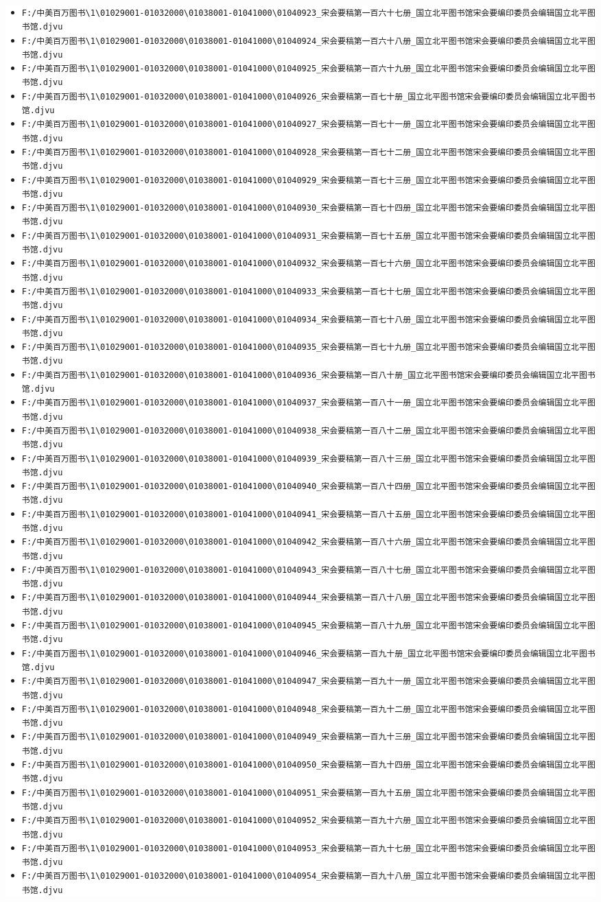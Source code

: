 - `F:/中美百万图书\1\01029001-01032000\01038001-01041000\01040923_宋会要稿第一百六十七册_国立北平图书馆宋会要编印委员会编辑国立北平图书馆.djvu`
- `F:/中美百万图书\1\01029001-01032000\01038001-01041000\01040924_宋会要稿第一百六十八册_国立北平图书馆宋会要编印委员会编辑国立北平图书馆.djvu`
- `F:/中美百万图书\1\01029001-01032000\01038001-01041000\01040925_宋会要稿第一百六十九册_国立北平图书馆宋会要编印委员会编辑国立北平图书馆.djvu`
- `F:/中美百万图书\1\01029001-01032000\01038001-01041000\01040926_宋会要稿第一百七十册_国立北平图书馆宋会要编印委员会编辑国立北平图书馆.djvu`
- `F:/中美百万图书\1\01029001-01032000\01038001-01041000\01040927_宋会要稿第一百七十一册_国立北平图书馆宋会要编印委员会编辑国立北平图书馆.djvu`
- `F:/中美百万图书\1\01029001-01032000\01038001-01041000\01040928_宋会要稿第一百七十二册_国立北平图书馆宋会要编印委员会编辑国立北平图书馆.djvu`
- `F:/中美百万图书\1\01029001-01032000\01038001-01041000\01040929_宋会要稿第一百七十三册_国立北平图书馆宋会要编印委员会编辑国立北平图书馆.djvu`
- `F:/中美百万图书\1\01029001-01032000\01038001-01041000\01040930_宋会要稿第一百七十四册_国立北平图书馆宋会要编印委员会编辑国立北平图书馆.djvu`
- `F:/中美百万图书\1\01029001-01032000\01038001-01041000\01040931_宋会要稿第一百七十五册_国立北平图书馆宋会要编印委员会编辑国立北平图书馆.djvu`
- `F:/中美百万图书\1\01029001-01032000\01038001-01041000\01040932_宋会要稿第一百七十六册_国立北平图书馆宋会要编印委员会编辑国立北平图书馆.djvu`
- `F:/中美百万图书\1\01029001-01032000\01038001-01041000\01040933_宋会要稿第一百七十七册_国立北平图书馆宋会要编印委员会编辑国立北平图书馆.djvu`
- `F:/中美百万图书\1\01029001-01032000\01038001-01041000\01040934_宋会要稿第一百七十八册_国立北平图书馆宋会要编印委员会编辑国立北平图书馆.djvu`
- `F:/中美百万图书\1\01029001-01032000\01038001-01041000\01040935_宋会要稿第一百七十九册_国立北平图书馆宋会要编印委员会编辑国立北平图书馆.djvu`
- `F:/中美百万图书\1\01029001-01032000\01038001-01041000\01040936_宋会要稿第一百八十册_国立北平图书馆宋会要编印委员会编辑国立北平图书馆.djvu`
- `F:/中美百万图书\1\01029001-01032000\01038001-01041000\01040937_宋会要稿第一百八十一册_国立北平图书馆宋会要编印委员会编辑国立北平图书馆.djvu`
- `F:/中美百万图书\1\01029001-01032000\01038001-01041000\01040938_宋会要稿第一百八十二册_国立北平图书馆宋会要编印委员会编辑国立北平图书馆.djvu`
- `F:/中美百万图书\1\01029001-01032000\01038001-01041000\01040939_宋会要稿第一百八十三册_国立北平图书馆宋会要编印委员会编辑国立北平图书馆.djvu`
- `F:/中美百万图书\1\01029001-01032000\01038001-01041000\01040940_宋会要稿第一百八十四册_国立北平图书馆宋会要编印委员会编辑国立北平图书馆.djvu`
- `F:/中美百万图书\1\01029001-01032000\01038001-01041000\01040941_宋会要稿第一百八十五册_国立北平图书馆宋会要编印委员会编辑国立北平图书馆.djvu`
- `F:/中美百万图书\1\01029001-01032000\01038001-01041000\01040942_宋会要稿第一百八十六册_国立北平图书馆宋会要编印委员会编辑国立北平图书馆.djvu`
- `F:/中美百万图书\1\01029001-01032000\01038001-01041000\01040943_宋会要稿第一百八十七册_国立北平图书馆宋会要编印委员会编辑国立北平图书馆.djvu`
- `F:/中美百万图书\1\01029001-01032000\01038001-01041000\01040944_宋会要稿第一百八十八册_国立北平图书馆宋会要编印委员会编辑国立北平图书馆.djvu`
- `F:/中美百万图书\1\01029001-01032000\01038001-01041000\01040945_宋会要稿第一百八十九册_国立北平图书馆宋会要编印委员会编辑国立北平图书馆.djvu`
- `F:/中美百万图书\1\01029001-01032000\01038001-01041000\01040946_宋会要稿第一百九十册_国立北平图书馆宋会要编印委员会编辑国立北平图书馆.djvu`
- `F:/中美百万图书\1\01029001-01032000\01038001-01041000\01040947_宋会要稿第一百九十一册_国立北平图书馆宋会要编印委员会编辑国立北平图书馆.djvu`
- `F:/中美百万图书\1\01029001-01032000\01038001-01041000\01040948_宋会要稿第一百九十二册_国立北平图书馆宋会要编印委员会编辑国立北平图书馆.djvu`
- `F:/中美百万图书\1\01029001-01032000\01038001-01041000\01040949_宋会要稿第一百九十三册_国立北平图书馆宋会要编印委员会编辑国立北平图书馆.djvu`
- `F:/中美百万图书\1\01029001-01032000\01038001-01041000\01040950_宋会要稿第一百九十四册_国立北平图书馆宋会要编印委员会编辑国立北平图书馆.djvu`
- `F:/中美百万图书\1\01029001-01032000\01038001-01041000\01040951_宋会要稿第一百九十五册_国立北平图书馆宋会要编印委员会编辑国立北平图书馆.djvu`
- `F:/中美百万图书\1\01029001-01032000\01038001-01041000\01040952_宋会要稿第一百九十六册_国立北平图书馆宋会要编印委员会编辑国立北平图书馆.djvu`
- `F:/中美百万图书\1\01029001-01032000\01038001-01041000\01040953_宋会要稿第一百九十七册_国立北平图书馆宋会要编印委员会编辑国立北平图书馆.djvu`
- `F:/中美百万图书\1\01029001-01032000\01038001-01041000\01040954_宋会要稿第一百九十八册_国立北平图书馆宋会要编印委员会编辑国立北平图书馆.djvu`